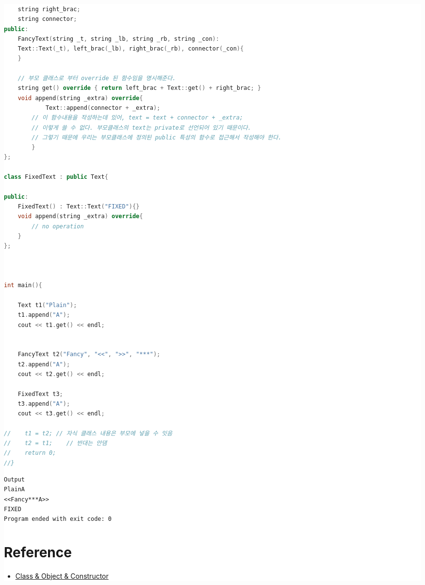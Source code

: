 ````cpp
    string right_brac;
    string connector;
public:
    FancyText(string _t, string _lb, string _rb, string _con):
    Text::Text(_t), left_brac(_lb), right_brac(_rb), connector(_con){
    }
	
    // 부모 클래스로 부터 override 된 함수임을 명시해준다.
    string get() override { return left_brac + Text::get() + right_brac; }
    void append(string _extra) override{
            Text::append(connector + _extra);
        // 이 함수내용을 작성하는데 있어, text = text + connector + _extra;
        // 이렇게 쓸 수 없다. 부모클래스의 text는 private로 선언되어 있기 때문이다.
        // 그렇기 때문에 우리는 부모클래스에 정의된 public 특성의 함수로 접근해서 작성해야 한다.
        }
};

class FixedText : public Text{

public:
    FixedText() : Text::Text("FIXED"){}
    void append(string _extra) override{
        // no operation
    }
};



int main(){

    Text t1("Plain");
    t1.append("A");
    cout << t1.get() << endl;


    FancyText t2("Fancy", "<<", ">>", "***");
    t2.append("A");
    cout << t2.get() << endl;

    FixedText t3;
    t3.append("A");
    cout << t3.get() << endl;

//    t1 = t2; // 자식 클래스 내용은 부모에 넣을 수 잇음
//    t2 = t1;    // 반대는 안댐
//    return 0;
//}
````

````
Output
PlainA
<<Fancy***A>>
FIXED
Program ended with exit code: 0
````

# Reference

* [Class & Object & Constructor](Class%20&%20Object%20&%20Constructor.md)
